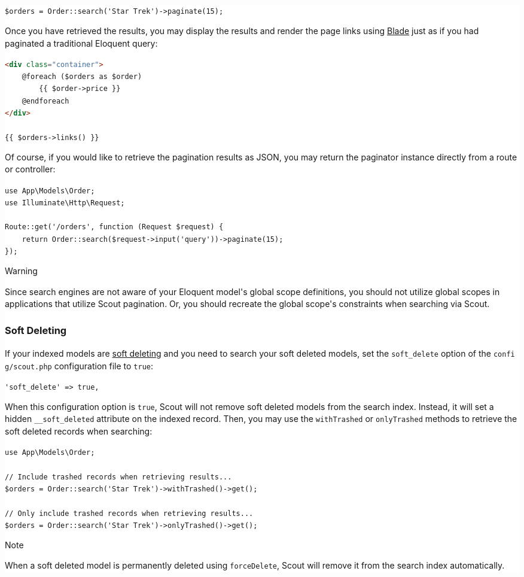     $orders = Order::search('Star Trek')->paginate(15);

Once you have retrieved the results, you may display the results and render the
page links using [Blade](blade.md) just as if you had paginated a
traditional Eloquent query:

```html
<div class="container">
    @foreach ($orders as $order)
        {{ $order->price }}
    @endforeach
</div>

{{ $orders->links() }}
```

Of course, if you would like to retrieve the pagination results as JSON, you may
return the paginator instance directly from a route or controller:

    use App\Models\Order;
    use Illuminate\Http\Request;

    Route::get('/orders', function (Request $request) {
        return Order::search($request->input('query'))->paginate(15);
    });

> [!WARNING]
> Since search engines are not aware of your Eloquent model's global scope
> definitions, you should not utilize global scopes in applications that utilize
> Scout pagination. Or, you should recreate the global scope's constraints when
> searching via Scout.

<a name="soft-deleting"></a>

### Soft Deleting

If your indexed models
are [soft deleting](eloquent.md#soft-deleting) and you need to
search your soft deleted models, set the `soft_delete` option of
the `config/scout.php` configuration file to `true`:

    'soft_delete' => true,

When this configuration option is `true`, Scout will not remove soft deleted
models from the search index. Instead, it will set a hidden `__soft_deleted`
attribute on the indexed record. Then, you may use the `withTrashed`
or `onlyTrashed` methods to retrieve the soft deleted records when searching:

    use App\Models\Order;

    // Include trashed records when retrieving results...
    $orders = Order::search('Star Trek')->withTrashed()->get();

    // Only include trashed records when retrieving results...
    $orders = Order::search('Star Trek')->onlyTrashed()->get();

> [!NOTE]
> When a soft deleted model is permanently deleted using `forceDelete`, Scout
> will remove it from the search index automatically.
